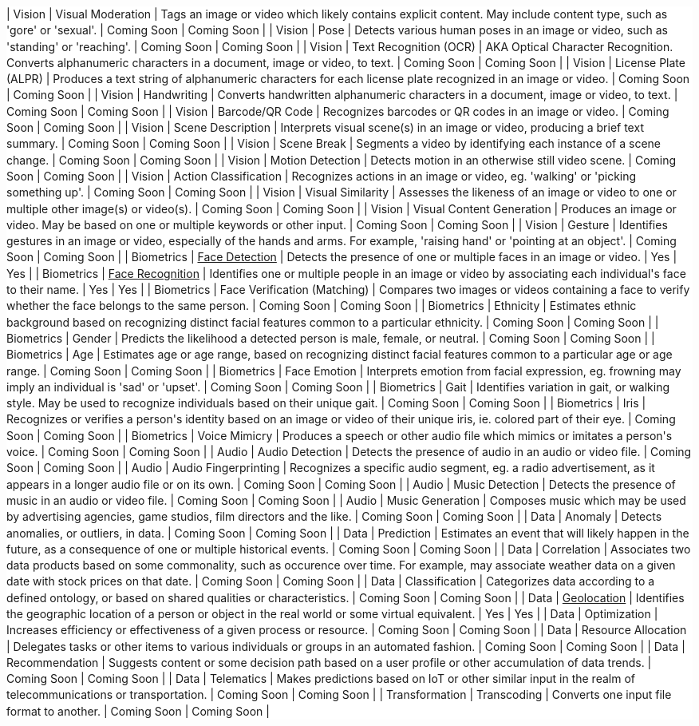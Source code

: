 |  Vision | Visual Moderation | Tags an image or video which likely contains explicit content. May include content type, such as 'gore' or 'sexual'. | Coming Soon | Coming Soon |
|  Vision | Pose | Detects various human poses in an image or video, such as 'standing' or 'reaching'. | Coming Soon | Coming Soon |
|  Vision | Text Recognition (OCR) | AKA Optical Character Recognition. Converts alphanumeric characters in a document, image or video, to text. | Coming Soon | Coming Soon |
|  Vision | License Plate (ALPR) | Produces a text string of alphanumeric characters for each license plate recognized in an image or video. | Coming Soon | Coming Soon |
|  Vision | Handwriting | Converts handwritten alphanumeric characters in a document, image or video, to text. | Coming Soon | Coming Soon |
|  Vision | Barcode/QR Code | Recognizes barcodes or QR codes in an image or video. | Coming Soon | Coming Soon |
|  Vision | Scene Description | Interprets visual scene(s) in an image or video, producing a brief text summary. | Coming Soon | Coming Soon |
|  Vision | Scene Break | Segments a video by identifying each instance of a scene change. | Coming Soon | Coming Soon |
|  Vision | Motion Detection | Detects motion in an otherwise still video scene. | Coming Soon | Coming Soon |
|  Vision | Action Classification | Recognizes actions in an image or video, eg. 'walking' or 'picking something up'. | Coming Soon | Coming Soon |
|  Vision | Visual Similarity | Assesses the likeness of an image or video to one or multiple other image(s) or video(s). | Coming Soon | Coming Soon |
|  Vision | Visual Content Generation | Produces an image or video. May be based on one or multiple keywords or other input. | Coming Soon | Coming Soon |
|  Vision | Gesture | Identifies gestures in an image or video, especially of the hands and arms. For example, 'raising hand' or 'pointing at an object'. | Coming Soon | Coming Soon |
|  Biometrics | [Face Detection](/engines/engine_standards/capability/face_detection) | Detects the presence of one or multiple faces in an image or video. | Yes | Yes |
|  Biometrics | [Face Recognition](/engines/engine_standards/capability/face_recognition) | Identifies one or multiple people in an image or video by associating each individual's face to their name. | Yes | Yes |
|  Biometrics | Face Verification (Matching) | Compares two images or videos containing a face to verify whether the face belongs to the same person. | Coming Soon | Coming Soon |
|  Biometrics | Ethnicity | Estimates ethnic background based on recognizing distinct facial features common to a particular ethnicity. | Coming Soon | Coming Soon |
|  Biometrics | Gender | Predicts the likelihood a detected person is male, female, or neutral. | Coming Soon | Coming Soon |
|  Biometrics | Age | Estimates age or age range, based on recognizing distinct facial features common to a particular age or age range. | Coming Soon | Coming Soon |
|  Biometrics | Face Emotion | Interprets emotion from facial expression, eg. frowning may imply an individual is 'sad' or 'upset'. | Coming Soon | Coming Soon |
|  Biometrics | Gait | Identifies variation in gait, or walking style. May be used to recognize individuals based on their unique gait. | Coming Soon | Coming Soon |
|  Biometrics | Iris | Recognizes or verifies a person's identity based on an image or video of their unique iris, ie. colored part of their eye. | Coming Soon | Coming Soon |
|  Biometrics | Voice Mimicry | Produces a speech or other audio file which mimics or imitates a person's voice. | Coming Soon | Coming Soon |
|  Audio | Audio Detection | Detects the presence of audio in an audio or video file. | Coming Soon | Coming Soon |
|  Audio | Audio Fingerprinting | Recognizes a specific audio segment, eg. a radio advertisement, as it appears in a longer audio file or on its own. | Coming Soon | Coming Soon |
|  Audio | Music Detection | Detects the presence of music in an audio or video file. | Coming Soon | Coming Soon |
|  Audio | Music Generation | Composes music which may be used by advertising agencies, game studios, film directors and the like. | Coming Soon | Coming Soon |
|  Data | Anomaly | Detects anomalies, or outliers, in data. | Coming Soon | Coming Soon |
|  Data | Prediction | Estimates an event that will likely happen in the future, as a consequence of one or multiple historical events. | Coming Soon | Coming Soon |
|  Data | Correlation | Associates two data products based on some commonality, such as occurence over time. For example, may associate weather data on a given date with stock prices on that date. | Coming Soon | Coming Soon |
|  Data | Classification | Categorizes data according to a defined ontology, or based on shared qualities or characteristics. | Coming Soon | Coming Soon |
|  Data | [Geolocation](/engines/engine_standards/capability/geolocation) | Identifies the geographic location of a person or object in the real world or some virtual equivalent. | Yes | Yes |
|  Data | Optimization | Increases efficiency or effectiveness of a given process or resource. | Coming Soon | Coming Soon |
|  Data | Resource Allocation | Delegates tasks or other items to various individuals or groups in an automated fashion. | Coming Soon | Coming Soon |
|  Data | Recommendation | Suggests content or some decision path based on a user profile or other accumulation of data trends. | Coming Soon | Coming Soon |
|  Data | Telematics | Makes predictions based on IoT or other similar input in the realm of telecommunications or transportation. | Coming Soon | Coming Soon |
|  Transformation | Transcoding | Converts one input file format to another. | Coming Soon | Coming Soon |